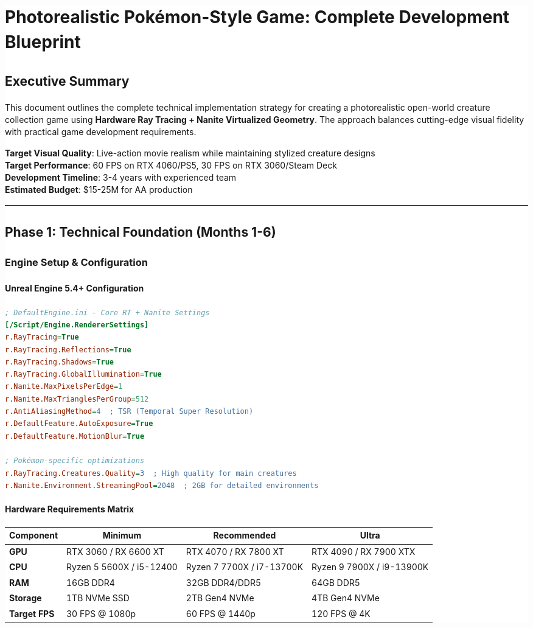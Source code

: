 # Photorealistic Pokémon-Style Game: Complete Development Blueprint

## Executive Summary

This document outlines the complete technical implementation strategy for creating a photorealistic open-world creature collection game using **Hardware Ray Tracing + Nanite Virtualized Geometry**. The approach balances cutting-edge visual fidelity with practical game development requirements.

**Target Visual Quality**: Live-action movie realism while maintaining stylized creature designs  
**Target Performance**: 60 FPS on RTX 4060/PS5, 30 FPS on RTX 3060/Steam Deck  
**Development Timeline**: 3-4 years with experienced team  
**Estimated Budget**: $15-25M for AA production  

---

## Phase 1: Technical Foundation (Months 1-6)

### Engine Setup & Configuration

#### Unreal Engine 5.4+ Configuration
```ini
; DefaultEngine.ini - Core RT + Nanite Settings
[/Script/Engine.RendererSettings]
r.RayTracing=True
r.RayTracing.Reflections=True
r.RayTracing.Shadows=True
r.RayTracing.GlobalIllumination=True
r.Nanite.MaxPixelsPerEdge=1
r.Nanite.MaxTrianglesPerGroup=512
r.AntiAliasingMethod=4  ; TSR (Temporal Super Resolution)
r.DefaultFeature.AutoExposure=True
r.DefaultFeature.MotionBlur=True

; Pokémon-specific optimizations
r.RayTracing.Creatures.Quality=3  ; High quality for main creatures
r.Nanite.Environment.StreamingPool=2048  ; 2GB for detailed environments
```

#### Hardware Requirements Matrix
| Component | Minimum | Recommended | Ultra |
|-----------|---------|-------------|-------|
| **GPU** | RTX 3060 / RX 6600 XT | RTX 4070 / RX 7800 XT | RTX 4090 / RX 7900 XTX |
| **CPU** | Ryzen 5 5600X / i5-12400 | Ryzen 7 7700X / i7-13700K | Ryzen 9 7900X / i9-13900K |
| **RAM** | 16GB DDR4 | 32GB DDR4/DDR5 | 64GB DDR5 |
| **Storage** | 1TB NVMe SSD | 2TB Gen4 NVMe | 4TB Gen4 NVMe |
| **Target FPS** | 30 FPS @ 1080p | 60 FPS @ 1440p | 120 FPS @ 4K |
